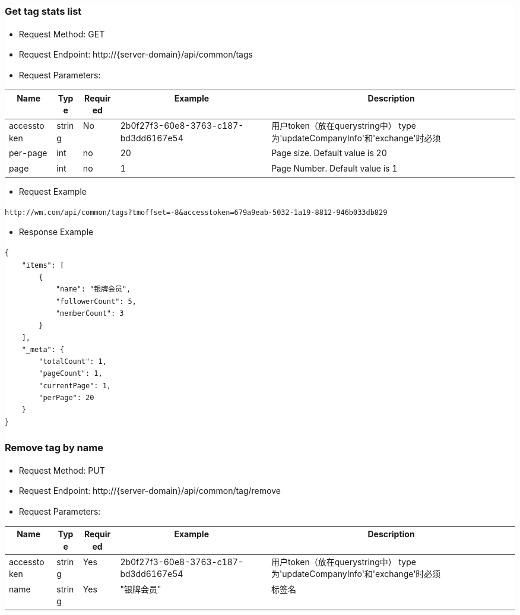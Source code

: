 ### Get tag stats list

- Request Method:
GET

- Request Endpoint:
http://{server-domain}/api/common/tags

- Request Parameters:

| Name | Type | Required | Example | Description |
| ---- | ---- | -------- | ------- | ----------- |
| accesstoken | string | No | 2b0f27f3-60e8-3763-c187-bd3dd6167e54 | 用户token（放在querystring中） type为'updateCompanyInfo'和'exchange'时必须 |
| per-page | int | no | 20 | Page size. Default value is 20 |
| page | int | no | 1 | Page Number. Default value is 1 |

- Request Example

```
http://wm.com/api/common/tags?tmoffset=-8&accesstoken=679a9eab-5032-1a19-8812-946b033db829
```

- Response Example

```
{
    "items": [
        {
            "name": "银牌会员",
            "followerCount": 5,
            "memberCount": 3
        }
    ],
    "_meta": {
        "totalCount": 1,
        "pageCount": 1,
        "currentPage": 1,
        "perPage": 20
    }
}
```

### Remove tag by name

- Request Method:
PUT

- Request Endpoint:
http://{server-domain}/api/common/tag/remove

- Request Parameters:

| Name | Type | Required | Example | Description |
| ---- | ---- | -------- | ------- | ----------- |
| accesstoken | string | Yes | 2b0f27f3-60e8-3763-c187-bd3dd6167e54 | 用户token（放在querystring中） type为'updateCompanyInfo'和'exchange'时必须 |
| name | string | Yes | "银牌会员" | 标签名 |
